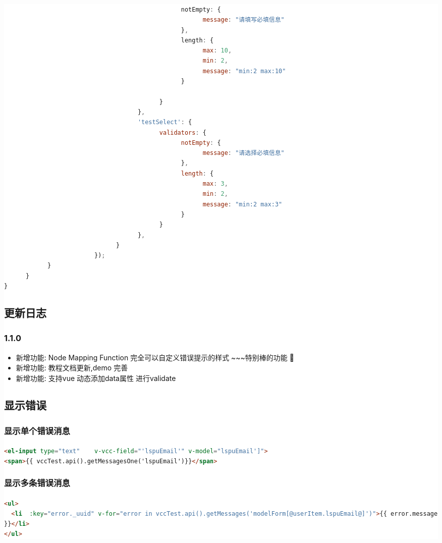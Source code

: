```js
                                                 notEmpty: {
                                                       message: "请填写必填信息"
                                                 },
                                                 length: {
                                                       max: 10,
                                                       min: 2,
                                                       message: "min:2 max:10"
                                                 }

                                           }
                                     },
                                     'testSelect': {
                                           validators: {
                                                 notEmpty: {
                                                       message: "请选择必填信息"
                                                 },
                                                 length: {
                                                       max: 3,
                                                       min: 2,
                                                       message: "min:2 max:3"
                                                 }
                                           }
                                     },
                               }
                         });
            }
      }
}
```

## 更新日志

### 1.1.0

+ 新增功能: Node Mapping Function 完全可以自定义错误提示的样式 ~~~特别棒的功能 :100:
+ 新增功能: 教程文档更新,demo 完善
+ 新增功能: 支持vue 动态添加data属性 进行validate

## 显示错误

### 显示单个错误消息

```html
<el-input type="text"    v-vcc-field="'lspuEmail'" v-model="lspuEmail']">
<span>{{ vccTest.api().getMessagesOne('lspuEmail')}}</span>
```

### 显示多条错误消息

```html
<ul>
  <li  :key="error._uuid" v-for="error in vccTest.api().getMessages('modelForm[@userItem.lspuEmail@]')">{{ error.message }}</li>
</ul>
```
